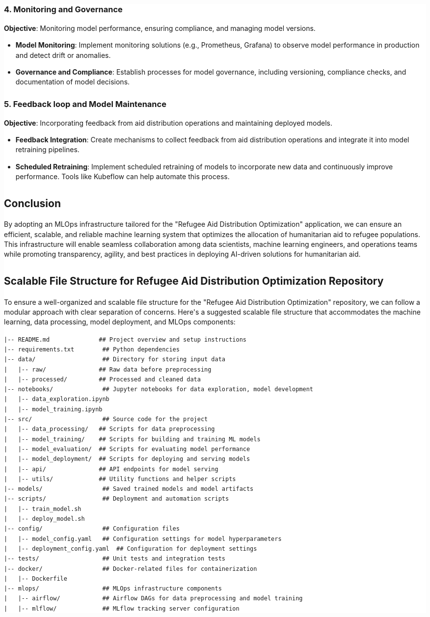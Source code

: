 ### 4. Monitoring and Governance

**Objective**: Monitoring model performance, ensuring compliance, and managing model versions.

- **Model Monitoring**: Implement monitoring solutions (e.g., Prometheus, Grafana) to observe model performance in production and detect drift or anomalies.

- **Governance and Compliance**: Establish processes for model governance, including versioning, compliance checks, and documentation of model decisions.

### 5. Feedback loop and Model Maintenance

**Objective**: Incorporating feedback from aid distribution operations and maintaining deployed models.

- **Feedback Integration**: Create mechanisms to collect feedback from aid distribution operations and integrate it into model retraining pipelines.

- **Scheduled Retraining**: Implement scheduled retraining of models to incorporate new data and continuously improve performance. Tools like Kubeflow can help automate this process.

## Conclusion

By adopting an MLOps infrastructure tailored for the "Refugee Aid Distribution Optimization" application, we can ensure an efficient, scalable, and reliable machine learning system that optimizes the allocation of humanitarian aid to refugee populations. This infrastructure will enable seamless collaboration among data scientists, machine learning engineers, and operations teams while promoting transparency, agility, and best practices in deploying AI-driven solutions for humanitarian aid.

## Scalable File Structure for Refugee Aid Distribution Optimization Repository

To ensure a well-organized and scalable file structure for the "Refugee Aid Distribution Optimization" repository, we can follow a modular approach with clear separation of concerns. Here's a suggested scalable file structure that accommodates the machine learning, data processing, model deployment, and MLOps components:

```plaintext
|-- README.md              ## Project overview and setup instructions
|-- requirements.txt        ## Python dependencies
|-- data/                   ## Directory for storing input data
|   |-- raw/               ## Raw data before preprocessing
|   |-- processed/         ## Processed and cleaned data
|-- notebooks/              ## Jupyter notebooks for data exploration, model development
|   |-- data_exploration.ipynb
|   |-- model_training.ipynb
|-- src/                    ## Source code for the project
|   |-- data_processing/   ## Scripts for data preprocessing
|   |-- model_training/    ## Scripts for building and training ML models
|   |-- model_evaluation/  ## Scripts for evaluating model performance
|   |-- model_deployment/  ## Scripts for deploying and serving models
|   |-- api/               ## API endpoints for model serving
|   |-- utils/             ## Utility functions and helper scripts
|-- models/                 ## Saved trained models and model artifacts
|-- scripts/                ## Deployment and automation scripts
|   |-- train_model.sh
|   |-- deploy_model.sh
|-- config/                 ## Configuration files
|   |-- model_config.yaml   ## Configuration settings for model hyperparameters
|   |-- deployment_config.yaml  ## Configuration for deployment settings
|-- tests/                  ## Unit tests and integration tests
|-- docker/                 ## Docker-related files for containerization
|   |-- Dockerfile
|-- mlops/                  ## MLOps infrastructure components
|   |-- airflow/            ## Airflow DAGs for data preprocessing and model training
|   |-- mlflow/             ## MLflow tracking server configuration
```